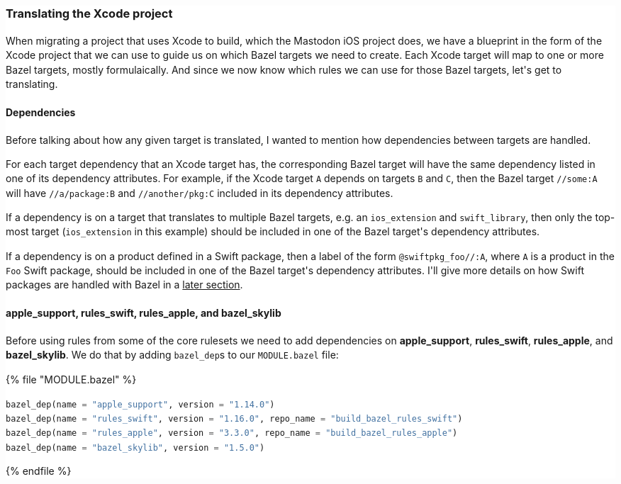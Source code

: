 [local_provisioning_profile]: https://github.com/bazelbuild/rules_apple/blob/3.3.0/doc/rules-apple.md#local_provisioning_profile

### Translating the Xcode project

When migrating a project that uses Xcode to build,
which the Mastodon iOS project does,
we have a blueprint in the form of the Xcode project that we can use to guide us on which Bazel targets we need to create.
Each Xcode target will map to one or more Bazel targets,
mostly formulaically.
And since we now know which rules we can use for those Bazel targets,
let's get to translating.

#### Dependencies

Before talking about how any given target is translated,
I wanted to mention how dependencies between targets are handled.

For each target dependency that an Xcode target has,
the corresponding Bazel target will have the same dependency listed in one of its dependency attributes.
For example,
if the Xcode target `A` depends on targets `B` and `C`,
then the Bazel target `//some:A` will have `//a/package:B` and `//another/pkg:C` included in its dependency attributes.

If a dependency is on a target that translates to multiple Bazel targets,
e.g. an `ios_extension` and `swift_library`,
then only the top-most target
(`ios_extension` in this example)
should be included in one of the Bazel target's dependency attributes.

If a dependency is on a product defined in a Swift package,
then a label of the form `@swiftpkg_foo//:A`,
where `A` is a product in the `Foo` Swift package,
should be included in one of the Bazel target's dependency attributes.
I'll give more details on how Swift packages are handled with Bazel in a [later section](#swift-packages-(swiftpm)).

#### **apple_support**, **rules_swift**, **rules_apple**, and **bazel_skylib**

Before using rules from some of the core rulesets we need to add dependencies on
**apple_support**,
**rules_swift**,
**rules_apple**,
and **bazel_skylib**.
We do that by adding `bazel_dep`s to our `MODULE.bazel` file:

{% file "MODULE.bazel" %}
```python
bazel_dep(name = "apple_support", version = "1.14.0")
bazel_dep(name = "rules_swift", version = "1.16.0", repo_name = "build_bazel_rules_swift")
bazel_dep(name = "rules_apple", version = "3.3.0", repo_name = "build_bazel_rules_apple")
bazel_dep(name = "bazel_skylib", version = "1.5.0")
```
{% endfile %}


[bazel-quick-start]: https://bazel.build/run/build
[commit-start]: https://github.com/brentleyjones/mastodon-ios/commit/c15c418cfc94f0ac2ccab9a10e7a4f08a2f402c4
[fork-branch]: https://github.com/brentleyjones/mastodon-ios/tree/bj/migrate-to-bazel
[mastodon-ios]: https://github.com/mastodon/mastodon-ios
[rules_apple]: https://github.com/bazelbuild/rules_apple
[bazelisk]: https://github.com/bazelbuild/bazelisk
[bazelisk-best-practice]: https://bazel.build/install/bazelisk
[bazel-external-overview-bzlmod]: https://bazel.build/external/overview#bzlmod
[repository]: https://bazel.build/external/overview#repository
[workspace]: https://bazel.build/external/overview#workspace
[commit-bootstrap]: https://github.com/brentleyjones/mastodon-ios/commit/7b55ceeaa71b7b2b4159c525b29dc4166c661896
[build-files]: https://bazel.build/concepts/build-files
[packages]: https://bazel.build/concepts/build-ref#packages
[rules]: https://bazel.build/extending/rules
[targets]: https://bazel.build/concepts/build-ref#targets
[ios_build_test]: https://github.com/bazelbuild/rules_apple/blob/3.3.0/doc/rules-ios.md#ios_build_test
[swift-enable_library_evolution-feature]: https://github.com/bazelbuild/rules_swift/blob/1.16.0/swift/internal/feature_names.bzl#L244-L246
[swift-emit_swiftinterface-feature]: https://github.com/bazelbuild/rules_swift/blob/1.16.0/swift/internal/feature_names.bzl#L252-L254
[swift_library]: https://github.com/bazelbuild/rules_swift/blob/1.16.0/doc/rules.md#swift_library
[objc_library]: https://bazel.build/reference/be/objective-c#objc_library
[cc_library]: https://bazel.build/reference/be/c-cpp#cc_library
[experimental_mixed_language_library]: https://github.com/bazelbuild/rules_apple/blob/3.3.0/doc/rules-apple.md#experimental_mixed_language_library
[macro]: https://bazel.build/versions/7.0.0/extending/macros
[modulemaps]: https://clang.llvm.org/docs/Modules.html#module-maps
[objc_intent_library]: https://github.com/bazelbuild/rules_apple/blob/3.3.0/doc/rules-resources.md#objc_intent_library
[swift_intent_library]: https://github.com/bazelbuild/rules_apple/blob/3.3.0/doc/rules-resources.md#swift_intent_library
[apple_intent_library]: https://github.com/bazelbuild/rules_apple/blob/3.3.0/doc/rules-resources.md#apple_intent_library
[apple_resource_bundle]: https://github.com/bazelbuild/rules_apple/blob/3.3.0/doc/rules-resources.md#apple_resource_bundle
[ios_application]: https://github.com/bazelbuild/rules_apple/blob/3.3.0/doc/rules-ios.md#ios_application
[ios_app_clip]: https://github.com/bazelbuild/rules_apple/blob/3.3.0/doc/rules-ios.md#ios_app_clip
[extensions-attr]: https://github.com/bazelbuild/rules_apple/blob/3.3.0/doc/rules-ios.md#ios_application-extensions
[ios_extension]: https://github.com/bazelbuild/rules_apple/blob/3.3.0/doc/rules-ios.md#ios_extension
[^mergable_libraries]: When **rules_apple** gains support for [mergable libraries][mergable_libraries] this type of workflow will be a lot easier to support.
[ios_dynamic_framework]: https://github.com/bazelbuild/rules_apple/blob/3.3.0/doc/rules-ios.md#ios_dynamic_framework
[frameworks]: https://github.com/bazelbuild/rules_apple/blob/3.3.0/doc/frameworks.md
[ios_framework]: https://github.com/bazelbuild/rules_apple/blob/3.3.0/doc/rules-ios.md#ios_framework
[mergable_libraries]: https://github.com/bazelbuild/rules_apple/issues/1988
[ios_unit_test]: https://github.com/bazelbuild/rules_apple/blob/3.3.0/doc/rules-ios.md#ios_unit_test
[ios_ui_test]: https://github.com/bazelbuild/rules_apple/blob/3.3.0/doc/rules-ios.md#ios_ui_test
[provisioning_profile-attr]: https://github.com/bazelbuild/rules_apple/blob/3.3.0/doc/rules-ios.md#ios_application-provisioning_profile
[xcode_provisioning_profile]: https://github.com/MobileNativeFoundation/rules_xcodeproj/blob/1.17.0/docs/bazel.md#xcode_provisioning_profile
[^local-rspm]: This is an area that I think can be improved upon in **rules_swift_package_manager**.
[^rspm-no-gazelle]: There is [a plan][remove-swift_deps_index] that before **rules_swift_package_manager** reaches 1.0.0 it will remove the need for the `swift_deps_index.json` file,
[rspm-patch]: https://github.com/cgrindel/rules_swift_package_manager/blob/v0.28.0/docs/patch_swift_package.md
[rspm-sandboxing]: https://github.com/cgrindel/rules_swift_package_manager/blob/v0.28.0/docs/faq.md#my-project-builds-successfully-with-bazel-build--but-it-does-not-build-when-using-rules_xcodeproj-how-can-i-fix-this
[commit-rspm]: https://github.com/brentleyjones/mastodon-ios/commit/9616360e2e7148ee5d6ceb63616d14b3363c2b51
[gazelle]: https://github.com/bazelbuild/bazel-gazelle
[remove-swift_deps_index]: https://github.com/cgrindel/rules_swift_package_manager/discussions/936
[rules_swift_package_manager]: https://github.com/cgrindel/rules_swift_package_manager
[use_repo]: https://bazel.build/versions/7.0.0/rules/lib/globals/module#use_repo
[expand_template]: https://github.com/bazelbuild/bazel-skylib/blob/1.5.0/docs/expand_template_doc.md
[rules_apple-variable-subsitution]: https://github.com/bazelbuild/rules_apple/blob/3.3.0/doc/common_info.md#variable-substitution
[glob]: https://bazel.build/versions/7.0.0/reference/be/functions#glob
[visibility]: https://bazel.build/concepts/visibility
[commit-app-extensions]: https://github.com/brentleyjones/mastodon-ios/commit/4e615641e1028ee6cd7c7f9eb2a0148fa9cb68fb
[exports_files]: https://bazel.build/versions/7.0.0/reference/be/functions#exports_files
[visibility]: https://bazel.build/concepts/visibility
[commit-app]: https://github.com/brentleyjones/mastodon-ios/commit/dcf1dcd12f92b6d27719eea79c8fc7e2cf63df14
[commit-tests]: https://github.com/brentleyjones/mastodon-ios/commit/f622f72b704b470650b3101aa7f0e2a5e8b2fdaf
[test_host-attr]: https://github.com/bazelbuild/rules_apple/blob/3.3.0/doc/rules-ios.md#ios_unit_test-test_host
[test_host_is_bundle_loader-attr]: https://github.com/bazelbuild/rules_apple/blob/3.3.0/doc/rules-ios.md#ios_unit_test-test_host_is_bundle_loader
[frameworks-attr]: https://github.com/bazelbuild/rules_apple/blob/3.3.0/doc/rules-ios.md#ios_application-provisioning_profile
[genrule]: https://bazel.build/versions/7.0.0/reference/be/general#genrule
[sourcery]: https://github.com/krzysztofzablocki/Sourcery
[swiftgen]: https://github.com/SwiftGen/SwiftGen
[visibility]: https://bazel.build/concepts/visibility
[commit-xcodeproj]: https://github.com/brentleyjones/mastodon-ios/commit/c0139c3cce3784832a00e42405c690a3db9c8d49
[rules_xcodeproj]: https://github.com/MobileNativeFoundation/rules_xcodeproj
[rules_apple-xcode-management]: https://github.com/bazelbuild/rules_apple/blob/3.2.1/doc/common_info.md#xcode-version-selection-and-invalidation
[rules_xcodeproj-command-line-api]: https://github.com/MobileNativeFoundation/rules_xcodeproj/blob/1.17.0/docs/usage.md#command-line-api
[rules_xcodeproj-xcode-management]: https://github.com/MobileNativeFoundation/rules_xcodeproj/blob/1.17.0/xcodeproj/internal/templates/runner.sh#L148-L171
[upload-ipa]: https://developer.apple.com/help/app-store-connect/manage-builds/upload-builds/
[xcarchive]: https://github.com/bazelbuild/rules_apple/blob/3.2.1/doc/rules-xcarchive.md#xcarchive
[rbc-explained]: 2021-09-15-Bazel's-remote-caching-and-remote-execution-explained.md
[^blob]: A "blob" is an [REAPI][reapi] term for artifacts that are stored in a cache.
[^disk-cache-max-size]: [Bazel issue #5139](https://github.com/bazelbuild/bazel/issues/5139).
[bazelrc]: https://bazel.build/run/bazelrc
[disk_cache-flag]: https://bazel.build/versions/7.0.0/reference/command-line-reference#flag--disk_cache
[reapi]: https://github.com/bazelbuild/remote-apis
[bazelrc-config]: https://bazel.build/run/bazelrc#config
[bb-auth]: https://www.buildbuddy.io/docs/guide-auth
[bb-remote-cache]: https://www.buildbuddy.io/remote-cache
[commit-rbc]: https://github.com/brentleyjones/mastodon-ios/commit/aeac0c76d4d94e227a8862e4d5f92953fd0bf173
[remote_cache-flag]: https://bazel.build/versions/7.0.0/reference/command-line-reference#flag--remote_cache
[remote_upload_local_results-flag]: https://bazel.build/versions/7.0.0/reference/command-line-reference#flag--remote_upload_local_results
[debug-remote-cache-hits]: https://bazel.build/remote/cache-remote
[announce_rc-flag]: https://bazel.build/versions/7.0.0/reference/command-line-reference#flag--announce_rc
[bb-bes]: https://www.buildbuddy.io/ui
[commit-bes]: https://github.com/brentleyjones/mastodon-ios/commit/aeac0c76d4d94e227a8862e4d5f92953fd0bf173
[generate_json_trace_profile-flag]: https://bazel.build/versions/7.0.0/reference/command-line-reference#flag--generate_json_trace_profile
[contact-buildbuddy]: https://www.buildbuddy.io/contact
[commit-rbe]: https://github.com/brentleyjones/mastodon-ios/commit/ea98209d9907f03a89c7d08aef9ea0bfec729621
[remote_default_exec_properties-flag]: https://bazel.build/versions/7.0.0/reference/command-line-reference#flag--remote_default_exec_properties
[remote_executor-flag]: https://bazel.build/versions/7.0.0/reference/command-line-reference#flag--remote_executor
[spawn_strategy-flag]: https://bazel.build/versions/7.0.0/reference/command-line-reference#flag--spawn_strategy
[commit-optimal-flags]: https://github.com/brentleyjones/mastodon-ios/commit/066830f4f2ee0a4c2f533ee26acfbe546f5b4bb2
[rules_xcodeproj-default-flags]: https://github.com/MobileNativeFoundation/rules_xcodeproj/blob/1.17.0/xcodeproj/internal/templates/xcodeproj.bazelrc
[swift-debug-settings]: https://github.com/MobileNativeFoundation/rules_xcodeproj/blob/1.17.0/tools/generators/swift_debug_settings/src/Generator/WriteSwiftDebugSettings.swift#L121-L155
[features-flag]: https://bazel.build/versions/7.0.0/reference/command-line-reference#flag--features
[oso_prefix_is_pwd-feature]: https://github.com/bazelbuild/apple_support/blob/1.14.0/crosstool/cc_toolchain_config.bzl#L2080-L2089
[relative_ast_path-feature]: https://github.com/bazelbuild/apple_support/blob/1.14.0/crosstool/cc_toolchain_config.bzl#L1747-L1761
[remap_xcode_path-feature]: https://github.com/bazelbuild/apple_support/blob/1.14.0/crosstool/cc_toolchain_config.bzl#L1851-L1873
[swift-cacheable_swiftmodules-feature]: https://github.com/bazelbuild/rules_swift/blob/1.16.0/swift/internal/feature_names.bzl#L229-L238
[^slow-macos-sandbox]: [Bazel issue #8320](https://github.com/bazelbuild/bazel/issues/8230).
[blake3]: https://en.wikipedia.org/wiki/BLAKE_(hash_function)#BLAKE3
[cache_computed_file_digests-flag]: https://bazel.build/versions/7.0.0/reference/command-line-reference#flag--cache_computed_file_digests
[digest_function-flag]: https://bazel.build/reference/command-line-reference#flag--digest_function
[sandboxing]: https://bazel.build/docs/sandboxing
[sha256]: https://en.wikipedia.org/wiki/SHA-2
[swift-use_global_module_cache-feature]: https://github.com/bazelbuild/rules_swift/blob/1.16.0/swift/internal/feature_names.bzl#L167-L174
[worker_sandboxing-flag]: https://bazel.build/versions/7.0.0/reference/command-line-reference#flag--worker_sandboxing
[^jobs-flag-performance]: [Bazel issue #21954](https://github.com/bazelbuild/bazel/issues/21594).
[bes_upload_mode-flag]: https://bazel.build/versions/7.0.0/reference/command-line-reference#flag--bes_upload_mode
[buildbuddy-platform-properties]: https://www.buildbuddy.io/docs/rbe-platforms#action-isolation-and-hermeticity-properties
[jobs-flag]: https://bazel.build/versions/7.0.0/reference/command-line-reference#flag--jobs
[legacy_important_outputs-flag]: https://bazel.build/versions/7.0.0/reference/command-line-reference#flag--legacy_important_outputs
[modify_execution_info-flag]: https://bazel.build/versions/7.0.0/reference/command-line-reference#flag--modify_execution_info
[remote_cache_async-flag]: https://bazel.build/versions/7.0.0/reference/command-line-reference#flag--experimental_remote_cache_async
[remote_cache_compression-flag]: https://bazel.build/versions/7.0.0/reference/command-line-reference#flag--remote_cache_compression
[rules_apple-modify_execution_info]: https://github.com/bazelbuild/rules_apple/blob/master/doc/common_info.md#optimizing-remote-cache-and-build-execution-performance
[resultstore]: https://github.com/google/resultstoreui
[zstd]: https://github.com/facebook/zstd
[bazel-slack]: https://slack.bazel.build/